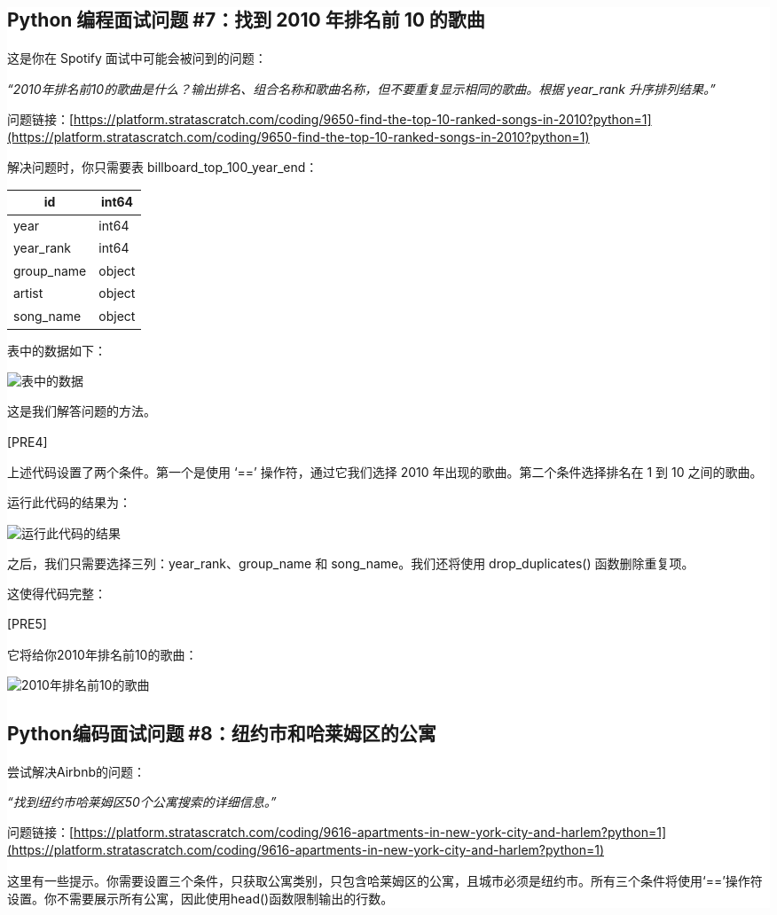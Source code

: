 ## Python 编程面试问题 #7：找到 2010 年排名前 10 的歌曲

这是你在 Spotify 面试中可能会被问到的问题：

*“2010年排名前10的歌曲是什么？输出排名、组合名称和歌曲名称，但不要重复显示相同的歌曲。根据 year_rank 升序排列结果。”*

问题链接：[https://platform.stratascratch.com/coding/9650-find-the-top-10-ranked-songs-in-2010?python=1](https://platform.stratascratch.com/coding/9650-find-the-top-10-ranked-songs-in-2010?python=1)

解决问题时，你只需要表 billboard_top_100_year_end：

| id | int64 |
| --- | --- |
| year | int64 |
| year_rank | int64 |
| group_name | object |
| artist | object |
| song_name | object |

表中的数据如下：

![表中的数据](../Images/826fb5d5ff9cb7038fc60e32c9d56ae1.png)

这是我们解答问题的方法。

[PRE4]

上述代码设置了两个条件。第一个是使用 ‘==’ 操作符，通过它我们选择 2010 年出现的歌曲。第二个条件选择排名在 1 到 10 之间的歌曲。

运行此代码的结果为：

![运行此代码的结果](../Images/18c5130e76b89ab15d5d8d7dd0aa3eee.png)

之后，我们只需要选择三列：year_rank、group_name 和 song_name。我们还将使用 drop_duplicates() 函数删除重复项。

这使得代码完整：

[PRE5]

它将给你2010年排名前10的歌曲：

![2010年排名前10的歌曲](../Images/a1ae271fd507b589e20f53c0c48d084f.png)

## Python编码面试问题 #8：纽约市和哈莱姆区的公寓

尝试解决Airbnb的问题：

*“找到纽约市哈莱姆区50个公寓搜索的详细信息。”*

问题链接：[https://platform.stratascratch.com/coding/9616-apartments-in-new-york-city-and-harlem?python=1](https://platform.stratascratch.com/coding/9616-apartments-in-new-york-city-and-harlem?python=1)

这里有一些提示。你需要设置三个条件，只获取公寓类别，只包含哈莱姆区的公寓，且城市必须是纽约市。所有三个条件将使用‘==’操作符设置。你不需要展示所有公寓，因此使用head()函数限制输出的行数。

